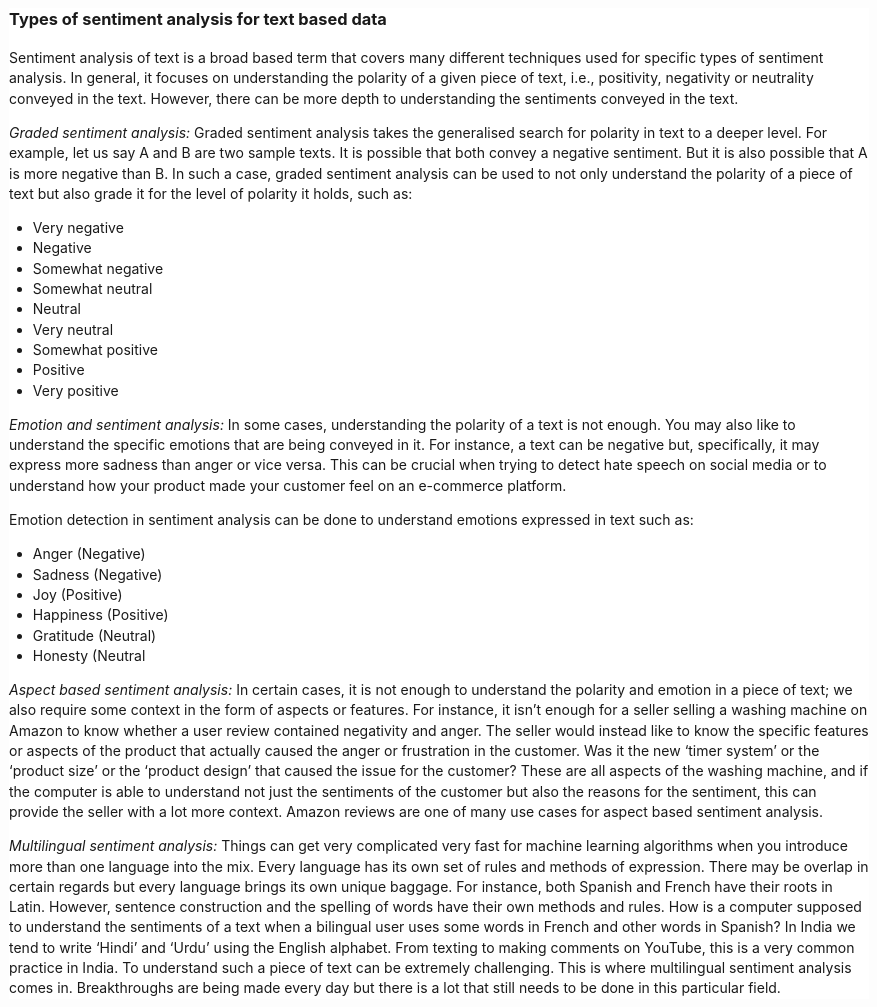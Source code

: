 ### Types of sentiment analysis for text based data

Sentiment analysis of text is a broad based term that covers many different techniques used for specific types of sentiment analysis. In general, it focuses on understanding the polarity of a given piece of text, i.e., positivity, negativity or neutrality conveyed in the text. However, there can be more depth to understanding the sentiments conveyed in the text.

*Graded sentiment analysis:* Graded sentiment analysis takes the generalised search for polarity in text to a deeper level. For example, let us say A and B are two sample texts. It is possible that both convey a negative sentiment. But it is also possible that A is more negative than B. In such a case, graded sentiment analysis can be used to not only understand the polarity of a piece of text but also grade it for the level of polarity it holds, such as:

* Very negative
* Negative
* Somewhat negative
* Somewhat neutral
* Neutral
* Very neutral
* Somewhat positive
* Positive
* Very positive

*Emotion and sentiment analysis:* In some cases, understanding the polarity of a text is not enough. You may also like to understand the specific emotions that are being conveyed in it. For instance, a text can be negative but, specifically, it may express more sadness than anger or vice versa. This can be crucial when trying to detect hate speech on social media or to understand how your product made your customer feel on an e-commerce platform.

Emotion detection in sentiment analysis can be done to understand emotions expressed in text such as:

* Anger (Negative)
* Sadness (Negative)
* Joy (Positive)
* Happiness (Positive)
* Gratitude (Neutral)
* Honesty (Neutral

*Aspect based sentiment analysis:* In certain cases, it is not enough to understand the polarity and emotion in a piece of text; we also require some context in the form of aspects or features. For instance, it isn’t enough for a seller selling a washing machine on Amazon to know whether a user review contained negativity and anger. The seller would instead like to know the specific features or aspects of the product that actually caused the anger or frustration in the customer. Was it the new ‘timer system’ or the ‘product size’ or the ‘product design’ that caused the issue for the customer? These are all aspects of the washing machine, and if the computer is able to understand not just the sentiments of the customer but also the reasons for the sentiment, this can provide the seller with a lot more context. Amazon reviews are one of many use cases for aspect based sentiment analysis.

*Multilingual sentiment analysis:* Things can get very complicated very fast for machine learning algorithms when you introduce more than one language into the mix. Every language has its own set of rules and methods of expression. There may be overlap in certain regards but every language brings its own unique baggage. For instance, both Spanish and French have their roots in Latin. However, sentence construction and the spelling of words have their own methods and rules. How is a computer supposed to understand the sentiments of a text when a bilingual user uses some words in French and other words in Spanish? In India we tend to write ‘Hindi’ and ‘Urdu’ using the English alphabet. From texting to making comments on YouTube, this is a very common practice in India. To understand such a piece of text can be extremely challenging. This is where multilingual sentiment analysis comes in. Breakthroughs are being made every day but there is a lot that still needs to be done in this particular field.
